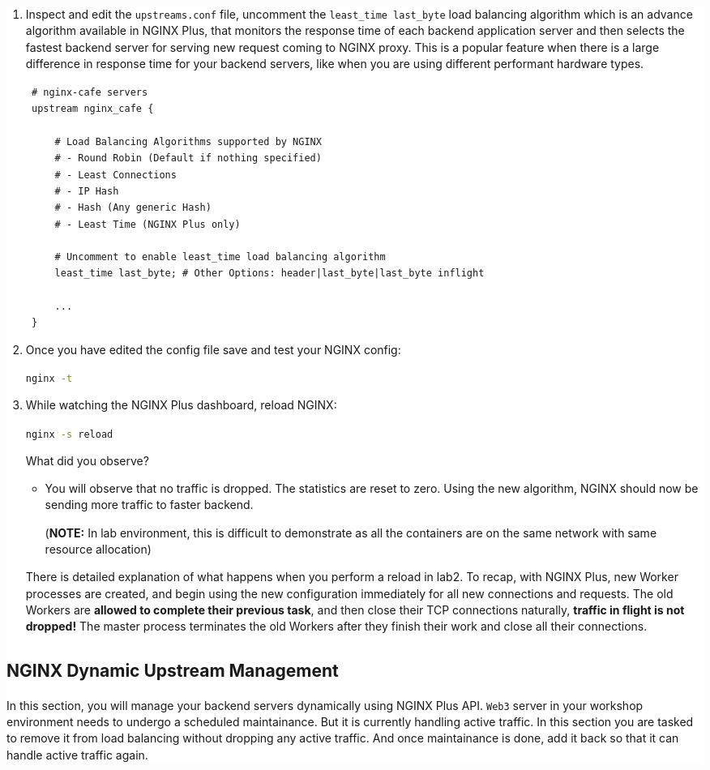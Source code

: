 1. Inspect and edit the `upstreams.conf` file, uncomment the `least_time last_byte` load balancing algorithm which is an advance algorithm available in NGINX Plus, that monitors the response time of each backend application server and then selects the fastest backend server for serving new request coming to NGINX proxy. This is a popular feature when there is a large difference in response time for your backend servers, like when you are using different performant hardware types.

   ```nginx
    # nginx-cafe servers 
    upstream nginx_cafe {

        # Load Balancing Algorithms supported by NGINX
        # - Round Robin (Default if nothing specified)
        # - Least Connections
        # - IP Hash
        # - Hash (Any generic Hash)     
        # - Least Time (NGINX Plus only)
        
        # Uncomment to enable least_time load balancing algorithm
        least_time last_byte; # Other Options: header|last_byte|last_byte inflight

        ...
    }
   ```

1. Once you have edited the config file save and test your NGINX config:

   ```bash
   nginx -t
   ```

1. While watching the NGINX Plus dashboard, reload NGINX:

   ```bash
   nginx -s reload
   ```

   What did you observe?
   - You will observe that no traffic is dropped. The statistics are reset to zero. Using the new algorithm, NGINX should now be sending more traffic to faster backend.

        (**NOTE:** In lab environment, this is difficult to demonstrate as all the containers are on the same network with same resource allocation)

    There is detailed explanation of what happens when you perform a reload in lab2. To recap, with NGINX Plus, new Worker processes are created, and begin using the new configuration immediately for all new connections and requests. The old Workers are **allowed to complete their previous task**, and then close their TCP connections naturally, **traffic in flight is not dropped!** The master process terminates the old Workers after they finish their work and close all their connections.

## NGINX Dynamic Upstream Management

In this section, you will manage your backend servers dynamically using NGINX Plus API. `Web3` server in your workshop environment needs to undergo a scheduled maintainance. But it is currently handling active traffic. In this section you are tasked to remove it from load balancing without dropping any active traffic. And once maintainance is done, add it back so that it can handle active traffic again.
